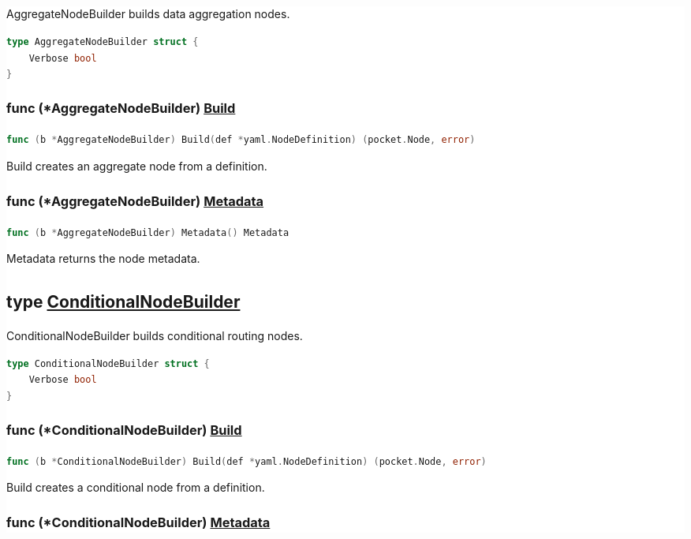 AggregateNodeBuilder builds data aggregation nodes.

```go
type AggregateNodeBuilder struct {
    Verbose bool
}
```

<a name="AggregateNodeBuilder.Build"></a>
### func \(\*AggregateNodeBuilder\) [Build](<https://github.com/agentstation/pocket/blob/master/nodes/builders.go#L1293>)

```go
func (b *AggregateNodeBuilder) Build(def *yaml.NodeDefinition) (pocket.Node, error)
```

Build creates an aggregate node from a definition.

<a name="AggregateNodeBuilder.Metadata"></a>
### func \(\*AggregateNodeBuilder\) [Metadata](<https://github.com/agentstation/pocket/blob/master/nodes/builders.go#L1188>)

```go
func (b *AggregateNodeBuilder) Metadata() Metadata
```

Metadata returns the node metadata.

<a name="ConditionalNodeBuilder"></a>
## type [ConditionalNodeBuilder](<https://github.com/agentstation/pocket/blob/master/nodes/builders.go#L313-L315>)

ConditionalNodeBuilder builds conditional routing nodes.

```go
type ConditionalNodeBuilder struct {
    Verbose bool
}
```

<a name="ConditionalNodeBuilder.Build"></a>
### func \(\*ConditionalNodeBuilder\) [Build](<https://github.com/agentstation/pocket/blob/master/nodes/builders.go#L371>)

```go
func (b *ConditionalNodeBuilder) Build(def *yaml.NodeDefinition) (pocket.Node, error)
```

Build creates a conditional node from a definition.

<a name="ConditionalNodeBuilder.Metadata"></a>
### func \(\*ConditionalNodeBuilder\) [Metadata](<https://github.com/agentstation/pocket/blob/master/nodes/builders.go#L318>)
